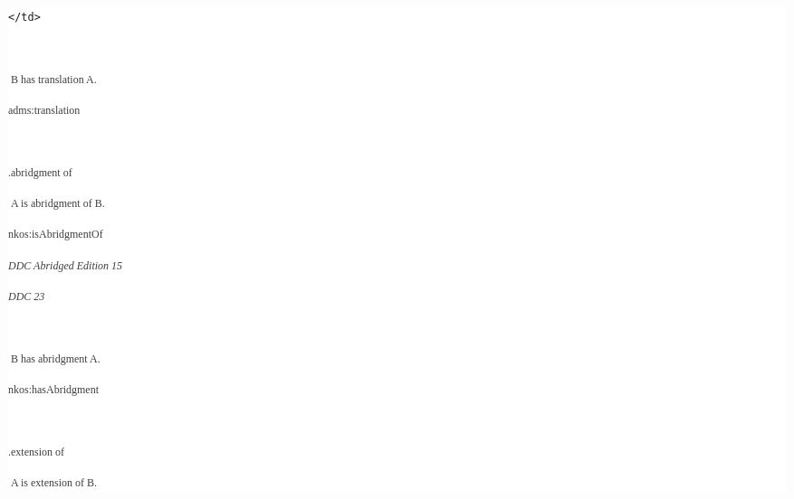     </td>
  </tr>
  <tr>
    <td nowrap> </td>
    <td nowrap>
      <p><span style='font-size:9.0pt;font-family:"Times New Roman"; color:#3F3F3F;'> B has translation A.</span></p>
    </td>
    <td nowrap>
      <p><span class="SpellE"><span class="GramE"><span style='font-size:9.0pt;font-family:"Times New Roman";"Times New Roman";color:#3F3F3F;'>adms:translation</span></span></span></p>
    </td>
    <td bgcolor="#F3F3F3"> </td>
    <td valign="bottom" nowrap bgcolor="#F3F3F3"> </td>
  </tr>
  <tr>
    <td nowrap>
      <p><span class="GramE"><span style='font-size:9.0pt;font-family: "Times New Roman";color:#3F3F3F;'>.abridgment</span></span><span style='font-size: 9.0pt;font-family:"Times New Roman"; color:#3F3F3F;'> of </span></p>
    </td>
    <td nowrap>
      <p><span style='font-size:9.0pt;font-family:"Times New Roman"; color:#3F3F3F;'> A is abridgment of B.</span></p>
    </td>
    <td nowrap>
      <p><span class="SpellE"><span class="GramE"><span style='font-size:9.0pt;font-family:"Times New Roman";"Times New Roman";color:#3F3F3F;'>nkos:isAbridgmentOf</span></span></span></p>
    </td>
    <td bgcolor="#F3F3F3">
      <p><i><span style='font-size:9.0pt;font-family:"Times New Roman";"Times New Roman";color:#3F3F3F;'>DDC Abridged
            Edition 15</span></i></p>
    </td>
    <td nowrap bgcolor="#F3F3F3">
      <p><i><span style='font-size:9.0pt;font-family:"Times New Roman";"Times New Roman";color:#3F3F3F;'>DDC 23</span></i></p>
    </td>
  </tr>
  <tr>
    <td nowrap> </td>
    <td nowrap>
      <p><span style='font-size:9.0pt;font-family:"Times New Roman"; color:#3F3F3F;'> B has abridgment A.</span></p>
    </td>
    <td nowrap>
      <p><span class="SpellE"><span class="GramE"><span style='font-size:9.0pt;font-family:"Times New Roman";"Times New Roman";color:#3F3F3F;'>nkos:hasAbridgment</span></span></span></p>
    </td>
    <td bgcolor="#F3F3F3"> </td>
    <td valign="bottom" nowrap bgcolor="#F3F3F3"> </td>
  </tr>
  <tr>
    <td nowrap>
      <p><span class="GramE"><span style='font-size:9.0pt;font-family: "Times New Roman";color:#3F3F3F;'>.extension</span></span><span style='font-size: 9.0pt;font-family:"Times New Roman"; color:#3F3F3F;'> of </span></p>
    </td>
    <td nowrap>
      <p><span style='font-size:9.0pt;font-family:"Times New Roman"; color:#3F3F3F;'> A is extension of B.</span></p>
    </td>
    <td nowrap>